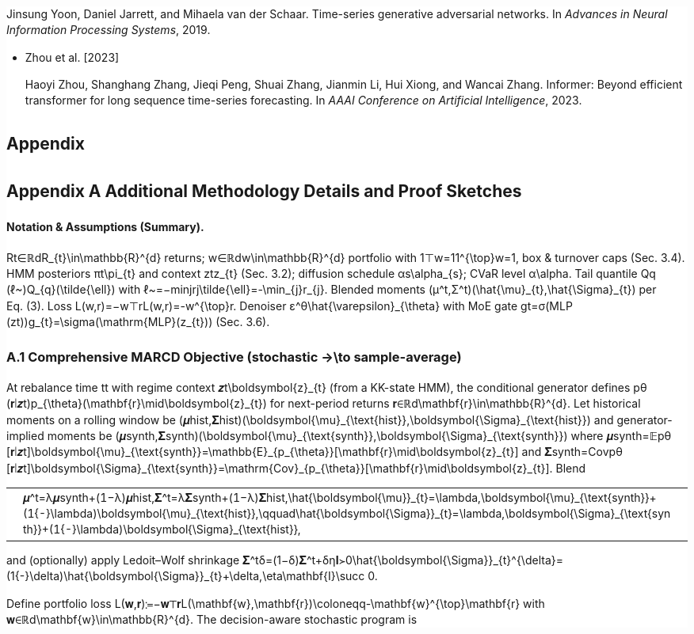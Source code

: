   Jinsung Yoon, Daniel Jarrett, and Mihaela van der Schaar.
  Time-series generative adversarial networks.
  In *Advances in Neural Information Processing Systems*, 2019.
* Zhou et al. [2023]

  Haoyi Zhou, Shanghang Zhang, Jieqi Peng, Shuai Zhang, Jianmin Li, Hui Xiong, and Wancai Zhang.
  Informer: Beyond efficient transformer for long sequence time-series forecasting.
  In *AAAI Conference on Artificial Intelligence*, 2023.

## Appendix

## Appendix A Additional Methodology Details and Proof Sketches

#### Notation & Assumptions (Summary).

Rt∈ℝdR\_{t}\in\mathbb{R}^{d} returns; w∈ℝdw\in\mathbb{R}^{d} portfolio with 1⊤​w=11^{\top}w=1, box & turnover caps
(Sec. 3.4). HMM posteriors πt\pi\_{t} and context ztz\_{t} (Sec. 3.2); diffusion schedule αs\alpha\_{s}; CVaR
level α\alpha. Tail quantile Qq​(ℓ~)Q\_{q}(\tilde{\ell}) with ℓ~=−minj⁡rj\tilde{\ell}=-\min\_{j}r\_{j}. Blended moments
(μ^t,Σ^t)(\hat{\mu}\_{t},\hat{\Sigma}\_{t}) per Eq. (3). Loss L​(w,r)=−w⊤​rL(w,r)=-w^{\top}r. Denoiser ε^θ\hat{\varepsilon}\_{\theta}
with MoE gate gt=σ​(MLP​(zt))g\_{t}=\sigma(\mathrm{MLP}(z\_{t})) (Sec. 3.6).

### A.1 Comprehensive MARCD Objective (stochastic →\to sample-average)

At rebalance time tt with regime context 𝒛t\boldsymbol{z}\_{t} (from a KK-state HMM), the conditional generator defines
pθ​(𝐫∣𝒛t)p\_{\theta}(\mathbf{r}\mid\boldsymbol{z}\_{t}) for next-period returns 𝐫∈ℝd\mathbf{r}\in\mathbb{R}^{d}.
Let historical moments on a rolling window be (𝝁hist,𝚺hist)(\boldsymbol{\mu}\_{\text{hist}},\boldsymbol{\Sigma}\_{\text{hist}}) and
generator-implied moments be (𝝁synth,𝚺synth)(\boldsymbol{\mu}\_{\text{synth}},\boldsymbol{\Sigma}\_{\text{synth}}) where
𝝁synth=𝔼pθ​[𝐫∣𝒛t]\boldsymbol{\mu}\_{\text{synth}}=\mathbb{E}\_{p\_{\theta}}[\mathbf{r}\mid\boldsymbol{z}\_{t}] and
𝚺synth=Covpθ​[𝐫∣𝒛t]\boldsymbol{\Sigma}\_{\text{synth}}=\mathrm{Cov}\_{p\_{\theta}}[\mathbf{r}\mid\boldsymbol{z}\_{t}].
Blend

|  |  |  |
| --- | --- | --- |
|  | 𝝁^t=λ​𝝁synth+(1−λ)​𝝁hist,𝚺^t=λ​𝚺synth+(1−λ)​𝚺hist,\hat{\boldsymbol{\mu}}\_{t}=\lambda\,\boldsymbol{\mu}\_{\text{synth}}+(1{-}\lambda)\boldsymbol{\mu}\_{\text{hist}},\qquad\hat{\boldsymbol{\Sigma}}\_{t}=\lambda\,\boldsymbol{\Sigma}\_{\text{synth}}+(1{-}\lambda)\boldsymbol{\Sigma}\_{\text{hist}}, |  |

and (optionally) apply Ledoit–Wolf shrinkage 𝚺^tδ=(1−δ)​𝚺^t+δ​η​𝐈≻0\hat{\boldsymbol{\Sigma}}\_{t}^{\delta}=(1{-}\delta)\hat{\boldsymbol{\Sigma}}\_{t}+\delta\,\eta\mathbf{I}\succ 0.

Define portfolio loss L​(𝐰,𝐫)≔−𝐰⊤​𝐫L(\mathbf{w},\mathbf{r})\coloneqq-\mathbf{w}^{\top}\mathbf{r} with 𝐰∈ℝd\mathbf{w}\in\mathbb{R}^{d}.
The decision-aware stochastic program is
